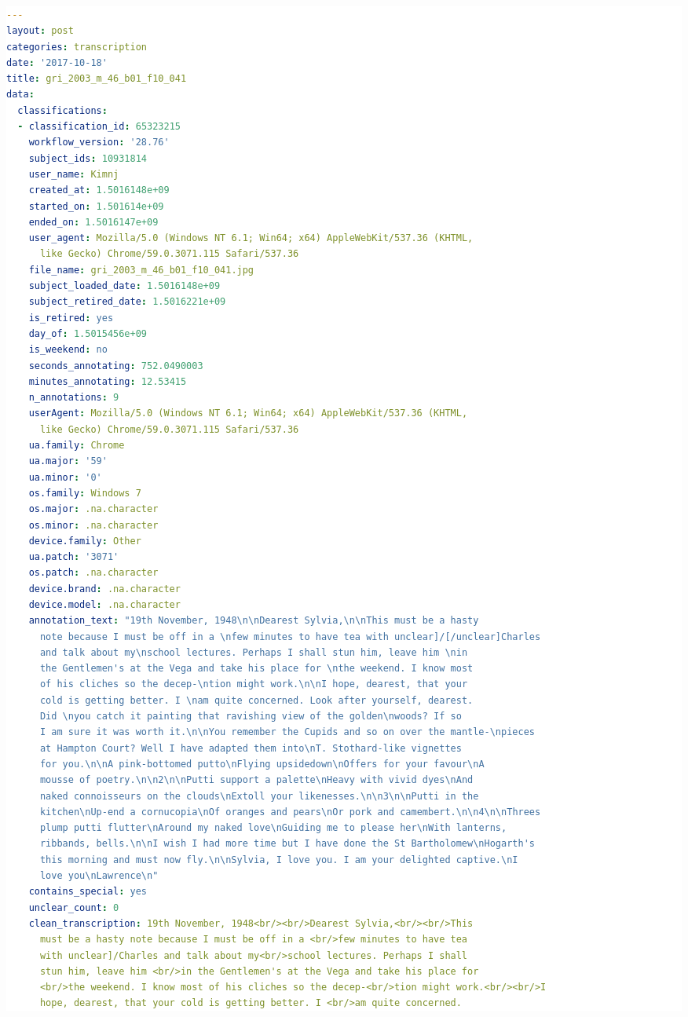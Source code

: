 ```yaml
---
layout: post
categories: transcription
date: '2017-10-18'
title: gri_2003_m_46_b01_f10_041
data:
  classifications:
  - classification_id: 65323215
    workflow_version: '28.76'
    subject_ids: 10931814
    user_name: Kimnj
    created_at: 1.5016148e+09
    started_on: 1.501614e+09
    ended_on: 1.5016147e+09
    user_agent: Mozilla/5.0 (Windows NT 6.1; Win64; x64) AppleWebKit/537.36 (KHTML,
      like Gecko) Chrome/59.0.3071.115 Safari/537.36
    file_name: gri_2003_m_46_b01_f10_041.jpg
    subject_loaded_date: 1.5016148e+09
    subject_retired_date: 1.5016221e+09
    is_retired: yes
    day_of: 1.5015456e+09
    is_weekend: no
    seconds_annotating: 752.0490003
    minutes_annotating: 12.53415
    n_annotations: 9
    userAgent: Mozilla/5.0 (Windows NT 6.1; Win64; x64) AppleWebKit/537.36 (KHTML,
      like Gecko) Chrome/59.0.3071.115 Safari/537.36
    ua.family: Chrome
    ua.major: '59'
    ua.minor: '0'
    os.family: Windows 7
    os.major: .na.character
    os.minor: .na.character
    device.family: Other
    ua.patch: '3071'
    os.patch: .na.character
    device.brand: .na.character
    device.model: .na.character
    annotation_text: "19th November, 1948\n\nDearest Sylvia,\n\nThis must be a hasty
      note because I must be off in a \nfew minutes to have tea with unclear]/[/unclear]Charles
      and talk about my\nschool lectures. Perhaps I shall stun him, leave him \nin
      the Gentlemen's at the Vega and take his place for \nthe weekend. I know most
      of his cliches so the decep-\ntion might work.\n\nI hope, dearest, that your
      cold is getting better. I \nam quite concerned. Look after yourself, dearest.
      Did \nyou catch it painting that ravishing view of the golden\nwoods? If so
      I am sure it was worth it.\n\nYou remember the Cupids and so on over the mantle-\npieces
      at Hampton Court? Well I have adapted them into\nT. Stothard-like vignettes
      for you.\n\nA pink-bottomed putto\nFlying upsidedown\nOffers for your favour\nA
      mousse of poetry.\n\n2\n\nPutti support a palette\nHeavy with vivid dyes\nAnd
      naked connoisseurs on the clouds\nExtoll your likenesses.\n\n3\n\nPutti in the
      kitchen\nUp-end a cornucopia\nOf oranges and pears\nOr pork and camembert.\n\n4\n\nThrees
      plump putti flutter\nAround my naked love\nGuiding me to please her\nWith lanterns,
      ribbands, bells.\n\nI wish I had more time but I have done the St Bartholomew\nHogarth's
      this morning and must now fly.\n\nSylvia, I love you. I am your delighted captive.\nI
      love you\nLawrence\n"
    contains_special: yes
    unclear_count: 0
    clean_transcription: 19th November, 1948<br/><br/>Dearest Sylvia,<br/><br/>This
      must be a hasty note because I must be off in a <br/>few minutes to have tea
      with unclear]/Charles and talk about my<br/>school lectures. Perhaps I shall
      stun him, leave him <br/>in the Gentlemen's at the Vega and take his place for
      <br/>the weekend. I know most of his cliches so the decep-<br/>tion might work.<br/><br/>I
      hope, dearest, that your cold is getting better. I <br/>am quite concerned.
```